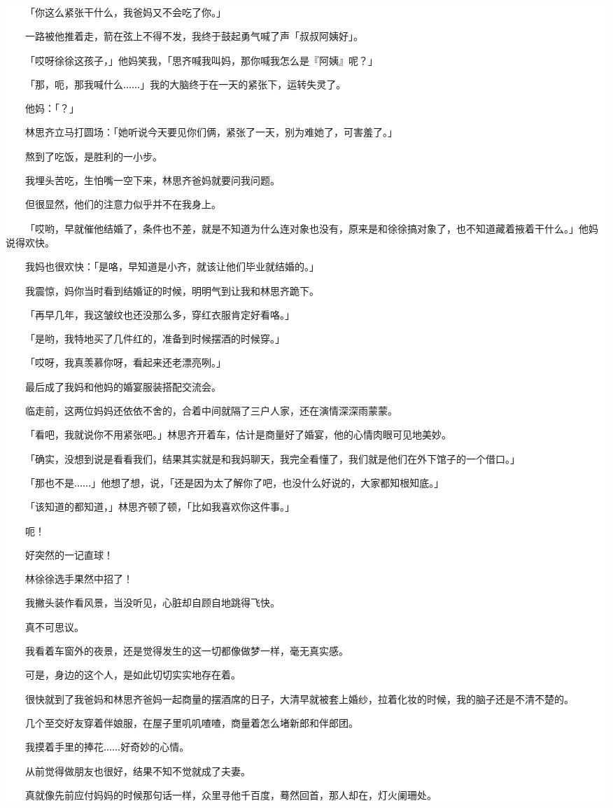 &emsp;&emsp;「你这么紧张干什么，我爸妈又不会吃了你。」  
  
&emsp;&emsp;一路被他推着走，箭在弦上不得不发，我终于鼓起勇气喊了声「叔叔阿姨好」。  
  
&emsp;&emsp;「哎呀徐徐这孩子，」他妈笑我，「思齐喊我叫妈，那你喊我怎么是『阿姨』呢？」  
  
&emsp;&emsp;「那，呃，那我喊什么……」我的大脑终于在一天的紧张下，运转失灵了。  
  
&emsp;&emsp;他妈：「？」  
  
&emsp;&emsp;林思齐立马打圆场：「她听说今天要见你们俩，紧张了一天，别为难她了，可害羞了。」  
  
&emsp;&emsp;熬到了吃饭，是胜利的一小步。  
  
&emsp;&emsp;我埋头苦吃，生怕嘴一空下来，林思齐爸妈就要问我问题。  
  
&emsp;&emsp;但很显然，他们的注意力似乎并不在我身上。  
  
&emsp;&emsp;「哎哟，早就催他结婚了，条件也不差，就是不知道为什么连对象也没有，原来是和徐徐搞对象了，也不知道藏着掖着干什么。」他妈说得欢快。  
  
&emsp;&emsp;我妈也很欢快：「是咯，早知道是小齐，就该让他们毕业就结婚的。」  
  
&emsp;&emsp;我震惊，妈你当时看到结婚证的时候，明明气到让我和林思齐跪下。  
  
&emsp;&emsp;「再早几年，我这皱纹也还没那么多，穿红衣服肯定好看咯。」  
  
&emsp;&emsp;「是哟，我特地买了几件红的，准备到时候摆酒的时候穿。」  
  
&emsp;&emsp;「哎呀，我真羡慕你呀，看起来还老漂亮咧。」  
  
&emsp;&emsp;最后成了我妈和他妈的婚宴服装搭配交流会。  
  
&emsp;&emsp;临走前，这两位妈妈还依依不舍的，合着中间就隔了三户人家，还在演情深深雨蒙蒙。  
  
&emsp;&emsp;「看吧，我就说你不用紧张吧。」林思齐开着车，估计是商量好了婚宴，他的心情肉眼可见地美妙。  
  
&emsp;&emsp;「确实，没想到说是看看我们，结果其实就是和我妈聊天，我完全看懂了，我们就是他们在外下馆子的一个借口。」  
  
&emsp;&emsp;「那也不是……」他想了想，说，「还是因为太了解你了吧，也没什么好说的，大家都知根知底。」  
  
&emsp;&emsp;「该知道的都知道，」林思齐顿了顿，「比如我喜欢你这件事。」  
  
&emsp;&emsp;呃！  
  
&emsp;&emsp;好突然的一记直球！  
  
&emsp;&emsp;林徐徐选手果然中招了！  
  
&emsp;&emsp;我撇头装作看风景，当没听见，心脏却自顾自地跳得飞快。  
  
&emsp;&emsp;真不可思议。  
  
&emsp;&emsp;我看着车窗外的夜景，还是觉得发生的这一切都像做梦一样，毫无真实感。  
  
&emsp;&emsp;可是，身边的这个人，是如此切切实实地存在着。  
  
&emsp;&emsp;很快就到了我爸妈和林思齐爸妈一起商量的摆酒席的日子，大清早就被套上婚纱，拉着化妆的时候，我的脑子还是不清不楚的。  
  
&emsp;&emsp;几个至交好友穿着伴娘服，在屋子里叽叽喳喳，商量着怎么堵新郎和伴郎团。  
  
&emsp;&emsp;我摸着手里的捧花……好奇妙的心情。  
  
&emsp;&emsp;从前觉得做朋友也很好，结果不知不觉就成了夫妻。  
  
&emsp;&emsp;真就像先前应付妈妈的时候那句话一样，众里寻他千百度，蓦然回首，那人却在，灯火阑珊处。  
  